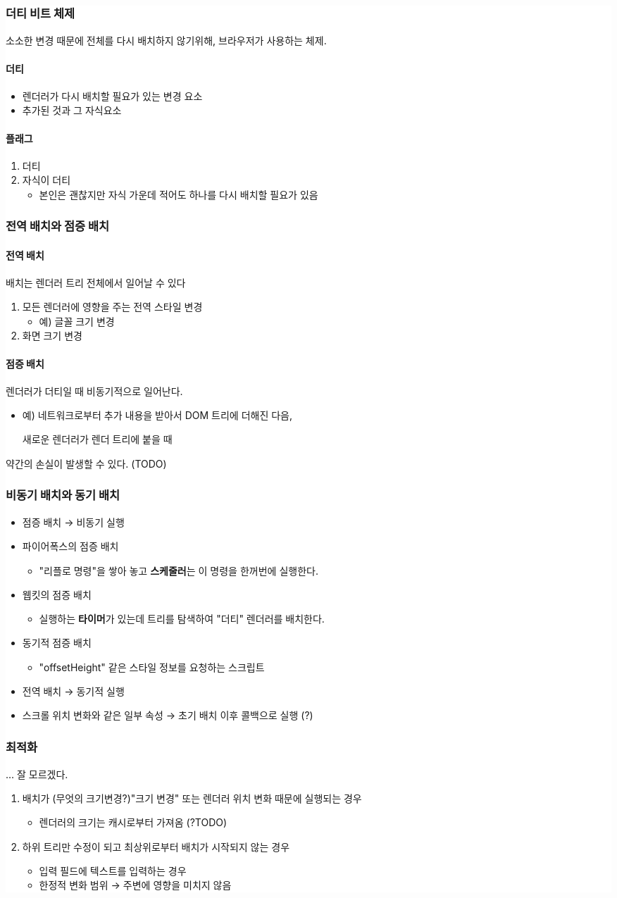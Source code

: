 ### 더티 비트 체제
소소한 변경 때문에 전체를 다시 배치하지 않기위해, 브라우저가 사용하는 체제.

#### 더티
- 렌더러가 다시 배치할 필요가 있는 변경 요소
- 추가된 것과 그 자식요소

#### 플래그
1. 더티
2. 자식이 더티
    - 본인은 괜찮지만 자식 가운데 적어도 하나를 다시 배치할 필요가 있음
    
### 전역 배치와 점증 배치

#### 전역 배치
배치는 렌더러 트리 전체에서 일어날 수 있다

1. 모든 렌더러에 영향을 주는 전역 스타일 변경
    - 예) 글꼴 크기 변경
2. 화면 크기 변경


#### 점증 배치
렌더러가 더티일 때 비동기적으로 일어난다.
 
- 예) 네트워크로부터 추가 내용을 받아서 DOM 트리에 더해진 다음,
    
    새로운 렌더러가 렌더 트리에 붙을 때

약간의 손실이 발생할 수 있다. (TODO)

### 비동기 배치와 동기 배치
- 점증 배치 → 비동기 실행

- 파이어폭스의 점증 배치
    - "리플로 명령"을 쌓아 놓고 **스케줄러**는 이 명령을 한꺼번에 실행한다. 
- 웹킷의 점증 배치
    - 실행하는 **타이머**가 있는데 트리를 탐색하여 "더티" 렌더러를 배치한다.
    
- 동기적 점증 배치
    - "offsetHeight" 같은 스타일 정보를 요청하는 스크립트

- 전역 배치 → 동기적 실행
- 스크롤 위치 변화와 같은 일부 속성 → 초기 배치 이후 콜백으로 실행 (?)

### 최적화
... 잘 모르겠다.
1. 배치가 (무엇의 크기변경?)"크기 변경" 또는 렌더러 위치 변화 때문에 실행되는 경우
    - 렌더러의 크기는 캐시로부터 가져옴 (?TODO)

2. 하위 트리만 수정이 되고 최상위로부터 배치가 시작되지 않는 경우 
    - 입력 필드에 텍스트를 입력하는 경우 
    - 한정적 변화 범위 → 주변에 영향을 미치지 않음
     